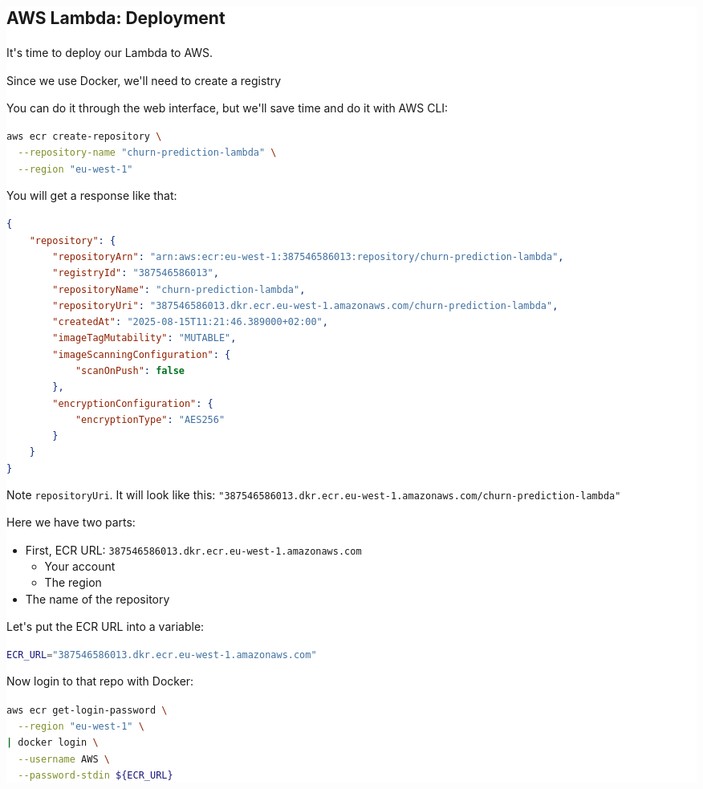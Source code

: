 ## AWS Lambda: Deployment

It's time to deploy our Lambda to AWS. 

Since we use Docker, we'll need to create a registry

You can do it through the web interface, but we'll save time and do it with AWS CLI:

```bash
aws ecr create-repository \
  --repository-name "churn-prediction-lambda" \
  --region "eu-west-1"
```

You will get a response like that:

```json
{
    "repository": {
        "repositoryArn": "arn:aws:ecr:eu-west-1:387546586013:repository/churn-prediction-lambda",
        "registryId": "387546586013",
        "repositoryName": "churn-prediction-lambda",
        "repositoryUri": "387546586013.dkr.ecr.eu-west-1.amazonaws.com/churn-prediction-lambda",
        "createdAt": "2025-08-15T11:21:46.389000+02:00",
        "imageTagMutability": "MUTABLE",
        "imageScanningConfiguration": {
            "scanOnPush": false
        },
        "encryptionConfiguration": {
            "encryptionType": "AES256"
        }
    }
}
```
Note `repositoryUri`. It will look like this: `"387546586013.dkr.ecr.eu-west-1.amazonaws.com/churn-prediction-lambda"`

Here we have two parts:

- First, ECR URL: `387546586013.dkr.ecr.eu-west-1.amazonaws.com`
  - Your account
  - The region
- The name of the repository

Let's put the ECR URL into a variable:

```bash
ECR_URL="387546586013.dkr.ecr.eu-west-1.amazonaws.com"
```

Now login to that repo with Docker:

```bash
aws ecr get-login-password \
  --region "eu-west-1" \
| docker login \
  --username AWS \
  --password-stdin ${ECR_URL}
```
